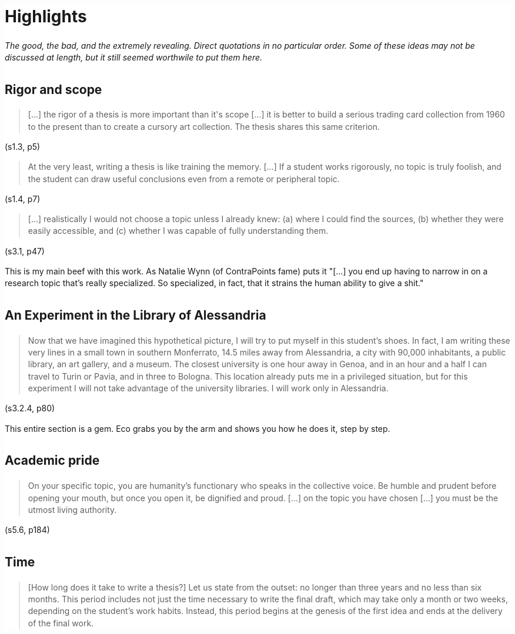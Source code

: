 # Highlights
*The good, the bad, and the extremely revealing. Direct quotations in no particular order. Some of these ideas may not be discussed at length, but it still seemed worthwile to put them here.*

## Rigor and scope
> [...] the rigor of a thesis is more important than it's scope [...] it is better to build a serious trading card collection from 1960 to the present than to create a cursory art collection. The thesis shares this same criterion.

(s1.3, p5)

> At the very least, writing a thesis is like training the memory. [...] If a student works rigorously, no topic is truly foolish, and the student can draw useful conclusions even from a remote or peripheral topic.

(s1.4, p7)

> [...] realistically I would not choose a topic unless I already knew: (a) where I could find the sources, (b) whether they were easily accessible, and (c) whether I was capable of fully understanding them.

(s3.1, p47)

This is my main beef with this work. As Natalie Wynn (of ContraPoints fame) puts it "[...] you end up having to narrow in on a research topic that’s really specialized. So specialized, in fact, that it strains the human ability to give a shit."

## An Experiment in the Library of Alessandria
> Now that we have imagined this hypothetical picture, I will try to put myself in this student’s shoes. In fact, I am writing these very lines in a small town in southern Monferrato, 14.5 miles away from Alessandria, a city with 90,000 inhabitants, a public library, an art gallery, and a museum. The closest university is one hour away in Genoa, and in an hour and a half I can travel to Turin or Pavia, and in three to Bologna. This location already puts me in a privileged situation, but for this experiment I will not take advantage of the university libraries. I will work only in Alessandria.

(s3.2.4, p80)

This entire section is a gem. Eco grabs you by the arm and shows you how he does it, step by step.

## Academic pride
> On your specific topic, you are humanity’s functionary who speaks in the collective voice. Be humble and prudent before opening your mouth, but once you open it, be dignified and proud. [...] on the topic you have chosen [...] you must be the utmost living authority.

(s5.6, p184)

## Time
> [How long does it take to write a thesis?] Let us state from the outset: no longer than three years and no less than six months. This period includes not just the time necessary to write the final draft, which may take only a month or two weeks, depending on the student’s work habits. Instead, this period begins at the genesis of the first idea and ends at the delivery of the final work.


[^zettel]: "Zettelkasten" or "Slip-box" is a system of note-taking in which index cards are inserted at arbitrary positions in a collection through the use of a system of branching codes (if you want to add a note between `1` and `2`, you can always mark it `1a`). This is mean to allow related ideas to cluster with minimal friction.
[^how-to-take-smart-notes]: Ahrens, Sönke. _How to Take Smart Notes: One Simple Technique to Boost Writing, Learning and Thinking: For Students, Academics and Nonfiction Book Writers_. North Charleston, SC: CreateSpace, 2017.
[^thesis-as-collection]: "[...] the rigor of a thesis is more important than it's scope [...] it is better to build a serious trading card collection from 1960 to the present than to create a cursory art collection. The thesis shares this same criterion." s1.3, p5